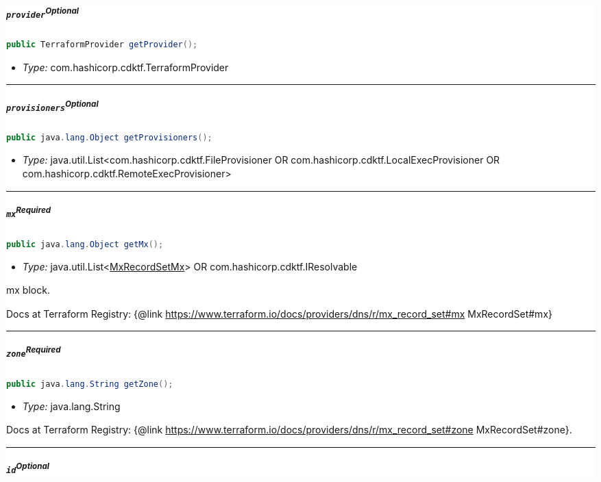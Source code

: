 
##### `provider`<sup>Optional</sup> <a name="provider" id="@cdktf/provider-dns.mxRecordSet.MxRecordSetConfig.property.provider"></a>

```java
public TerraformProvider getProvider();
```

- *Type:* com.hashicorp.cdktf.TerraformProvider

---

##### `provisioners`<sup>Optional</sup> <a name="provisioners" id="@cdktf/provider-dns.mxRecordSet.MxRecordSetConfig.property.provisioners"></a>

```java
public java.lang.Object getProvisioners();
```

- *Type:* java.util.List<com.hashicorp.cdktf.FileProvisioner OR com.hashicorp.cdktf.LocalExecProvisioner OR com.hashicorp.cdktf.RemoteExecProvisioner>

---

##### `mx`<sup>Required</sup> <a name="mx" id="@cdktf/provider-dns.mxRecordSet.MxRecordSetConfig.property.mx"></a>

```java
public java.lang.Object getMx();
```

- *Type:* java.util.List<<a href="#@cdktf/provider-dns.mxRecordSet.MxRecordSetMx">MxRecordSetMx</a>> OR com.hashicorp.cdktf.IResolvable

mx block.

Docs at Terraform Registry: {@link https://www.terraform.io/docs/providers/dns/r/mx_record_set#mx MxRecordSet#mx}

---

##### `zone`<sup>Required</sup> <a name="zone" id="@cdktf/provider-dns.mxRecordSet.MxRecordSetConfig.property.zone"></a>

```java
public java.lang.String getZone();
```

- *Type:* java.lang.String

Docs at Terraform Registry: {@link https://www.terraform.io/docs/providers/dns/r/mx_record_set#zone MxRecordSet#zone}.

---

##### `id`<sup>Optional</sup> <a name="id" id="@cdktf/provider-dns.mxRecordSet.MxRecordSetConfig.property.id"></a>
